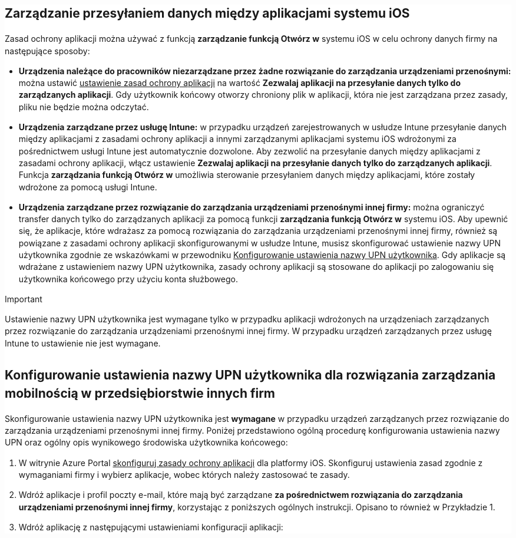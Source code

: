 ##  <a name="manage-data-transfer-between-ios-apps"></a>Zarządzanie przesyłaniem danych między aplikacjami systemu iOS
Zasad ochrony aplikacji można używać z funkcją **zarządzanie funkcją Otwórz w** systemu iOS w celu ochrony danych firmy na następujące sposoby:

-   **Urządzenia należące do pracowników niezarządzane przez żadne rozwiązanie do zarządzania urządzeniami przenośnymi:** można ustawić [ustawienie zasad ochrony aplikacji](create-and-deploy-mobile-app-management-policies-with-microsoft-intune.md) na wartość **Zezwalaj aplikacji na przesyłanie danych tylko do zarządzanych aplikacji**. Gdy użytkownik końcowy otworzy chroniony plik w aplikacji, która nie jest zarządzana przez zasady, pliku nie będzie można odczytać.

-   **Urządzenia zarządzane przez usługę Intune:** w przypadku urządzeń zarejestrowanych w usłudze Intune przesyłanie danych między aplikacjami z zasadami ochrony aplikacji a innymi zarządzanymi aplikacjami systemu iOS wdrożonymi za pośrednictwem usługi Intune jest automatycznie dozwolone. Aby zezwolić na przesyłanie danych między aplikacjami z zasadami ochrony aplikacji, włącz ustawienie **Zezwalaj aplikacji na przesyłanie danych tylko do zarządzanych aplikacji**. Funkcja **zarządzania funkcją Otwórz w** umożliwia sterowanie przesyłaniem danych między aplikacjami, które zostały wdrożone za pomocą usługi Intune.   

-   **Urządzenia zarządzane przez rozwiązanie do zarządzania urządzeniami przenośnymi innej firmy:** można ograniczyć transfer danych tylko do zarządzanych aplikacji za pomocą funkcji **zarządzania funkcją Otwórz w** systemu iOS.
Aby upewnić się, że aplikacje, które wdrażasz za pomocą rozwiązania do zarządzania urządzeniami przenośnymi innej firmy, również są powiązane z zasadami ochrony aplikacji skonfigurowanymi w usłudze Intune, musisz skonfigurować ustawienie nazwy UPN użytkownika zgodnie ze wskazówkami w przewodniku [Konfigurowanie ustawienia nazwy UPN użytkownika](#configure-user-upn-setting-for-third-party-emm).  Gdy aplikacje są wdrażane z ustawieniem nazwy UPN użytkownika, zasady ochrony aplikacji są stosowane do aplikacji po zalogowaniu się użytkownika końcowego przy użyciu konta służbowego.

> [!IMPORTANT]
> Ustawienie nazwy UPN użytkownika jest wymagane tylko w przypadku aplikacji wdrożonych na urządzeniach zarządzanych przez rozwiązanie do zarządzania urządzeniami przenośnymi innej firmy.  W przypadku urządzeń zarządzanych przez usługę Intune to ustawienie nie jest wymagane.

## <a name="configure-user-upn-setting-for-third-party-emm"></a>Konfigurowanie ustawienia nazwy UPN użytkownika dla rozwiązania zarządzania mobilnością w przedsiębiorstwie innych firm
Skonfigurowanie ustawienia nazwy UPN użytkownika jest **wymagane** w przypadku urządzeń zarządzanych przez rozwiązanie do zarządzania urządzeniami przenośnymi innej firmy. Poniżej przedstawiono ogólną procedurę konfigurowania ustawienia nazwy UPN oraz ogólny opis wynikowego środowiska użytkownika końcowego:


1.  W witrynie Azure Portal [skonfiguruj zasady ochrony aplikacji](create-and-deploy-mobile-app-management-policies-with-microsoft-intune.md) dla platformy iOS. Skonfiguruj ustawienia zasad zgodnie z wymaganiami firmy i wybierz aplikacje, wobec których należy zastosować te zasady.

2.  Wdróż aplikacje i profil poczty e-mail, które mają być zarządzane **za pośrednictwem rozwiązania do zarządzania urządzeniami przenośnymi innej firmy**, korzystając z poniższych ogólnych instrukcji. Opisano to również w Przykładzie 1.

  1.  Wdróż aplikację z następującymi ustawieniami konfiguracji aplikacji:
